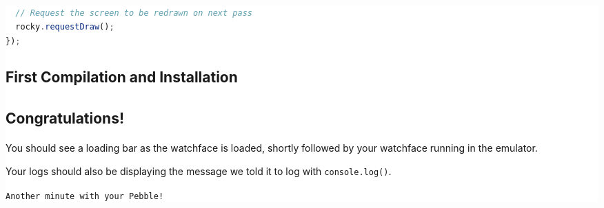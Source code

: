 ```js
  // Request the screen to be redrawn on next pass
  rocky.requestDraw();
});
```

## First Compilation and Installation

<SdkPlatform>
<template #cloudpebble>

To compile the watchface, click the 'PLAY' button on the right hand side
of the screen. This will save your file, compile the project and launch your
watchface in the emulator.

Click the 'VIEW LOGS' button.

</template>
<template #local>

To compile the watchface, make sure you have saved your project files, then
run the following command from the project's root directory:

```sh
$ pebble build
```

After a successful compilation you will see a message reading `'build' finished
successfully`.

If there are any problems with your code, the compiler will tell you which lines
contain an error, so you can fix them. See
[Troubleshooting and Debugging](#troubleshooting-and-debugging) for further
information.

Now install the watchapp and view the logs on the emulator by running:

```sh
$ pebble install --logs --emulator basalt
```

</template>
</SdkPlatform>

## Congratulations!

You should see a loading bar as the watchface is loaded, shortly followed by
your watchface running in the emulator.

<PebbleScreenshot src="/images/tutorials/js-watchface-tutorial/rocky-time.png" wrapper="time-red" />

Your logs should also be displaying the message we told it to log with
`console.log()`.

```sh
Another minute with your Pebble!
```
